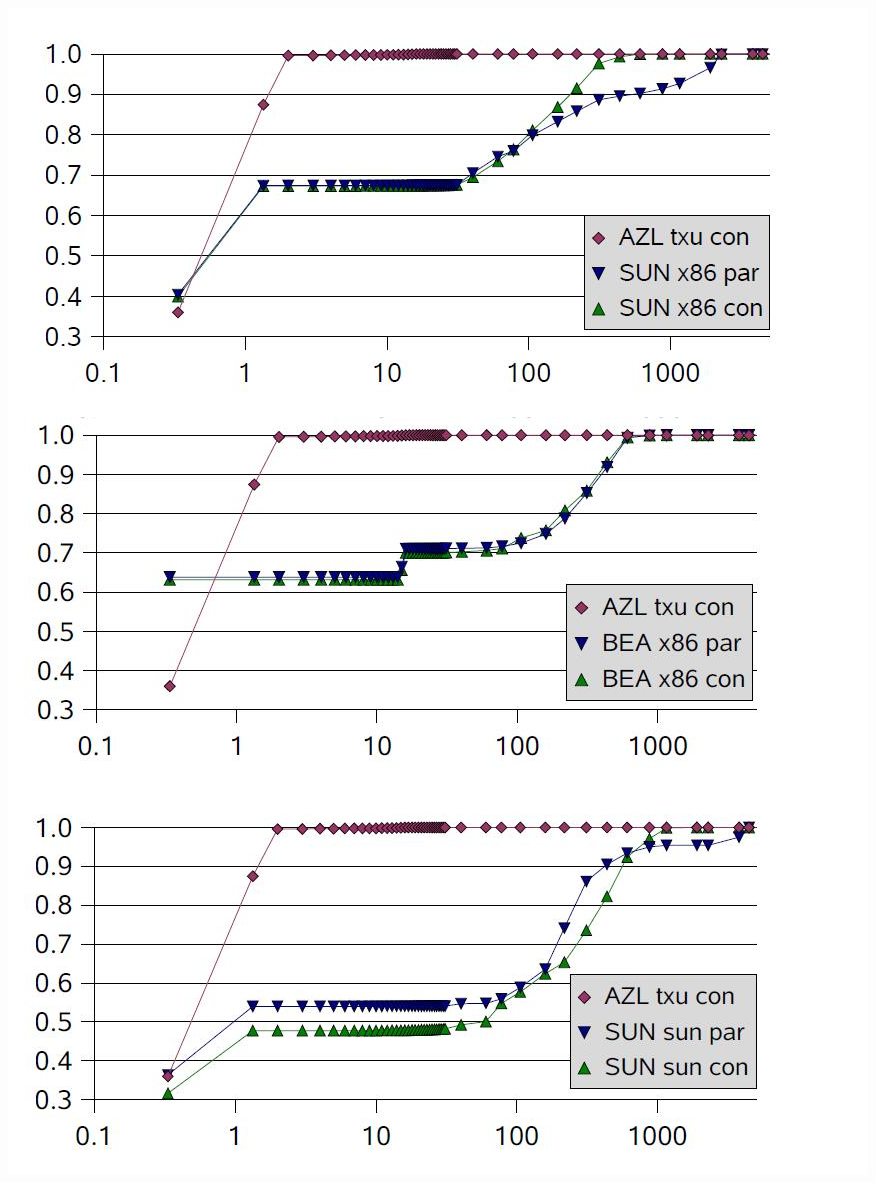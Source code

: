 ![](07_02_Cumulative_transaction_times_vs_duration.jpg)

![](07_03_Cumulative_transaction_times_vs_duration.jpg)

![](07_04_Cumulative_transaction_times_vs_duration.jpg)
